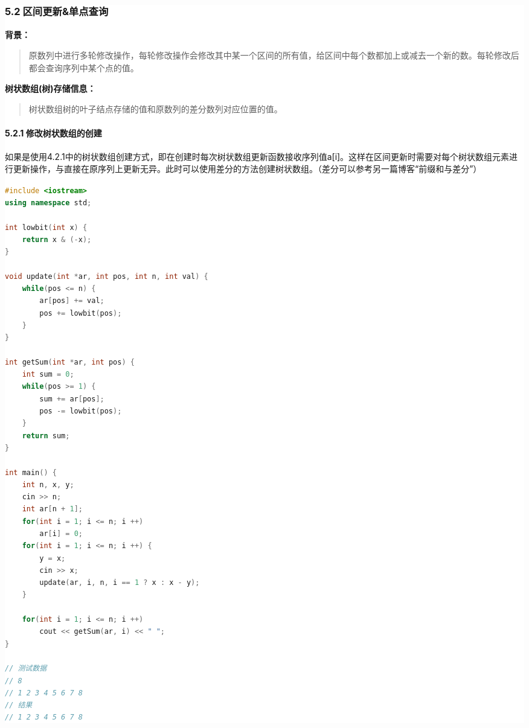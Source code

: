 
### 5.2 区间更新&单点查询

**背景：**

> 原数列中进行多轮修改操作，每轮修改操作会修改其中某一个区间的所有值，给区间中每个数都加上或减去一个新的数。每轮修改后都会查询序列中某个点的值。

**树状数组(树)存储信息：**

> 树状数组树的叶子结点存储的值和原数列的差分数列对应位置的值。

#### 5.2.1 修改树状数组的创建

如果是使用4.2.1中的树状数组创建方式，即在创建时每次树状数组更新函数接收序列值a[i]。这样在区间更新时需要对每个树状数组元素进行更新操作，与直接在原序列上更新无异。此时可以使用差分的方法创建树状数组。（差分可以参考另一篇博客“前缀和与差分”）

```c++
#include <iostream>
using namespace std;

int lowbit(int x) {
	return x & (-x);
}

void update(int *ar, int pos, int n, int val) {
	while(pos <= n) {
		ar[pos] += val;
		pos += lowbit(pos);
	}
}

int getSum(int *ar, int pos) {
	int sum = 0;
	while(pos >= 1) {
		sum += ar[pos];
		pos -= lowbit(pos);
	}
	return sum;
}

int main() {
	int n, x, y;
	cin >> n;
	int ar[n + 1];
	for(int i = 1; i <= n; i ++)
		ar[i] = 0;
	for(int i = 1; i <= n; i ++) {
        y = x;
		cin >> x;
		update(ar, i, n, i == 1 ? x : x - y);
	}
    
    for(int i = 1; i <= n; i ++)
		cout << getSum(ar, i) << " ";
}

// 测试数据
// 8
// 1 2 3 4 5 6 7 8
// 结果
// 1 2 3 4 5 6 7 8
```
